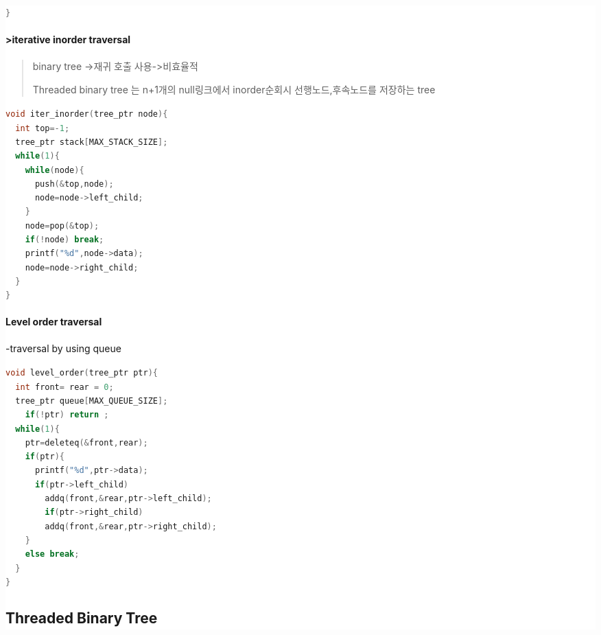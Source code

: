 ~~~c
}
~~~



#### >iterative inorder traversal

> binary tree ->재귀 호출 사용->비효율적 
>
> Threaded binary tree 는 n+1개의 null링크에서 inorder순회시 선행노드,후속노드를 저장하는 tree



~~~c
void iter_inorder(tree_ptr node){
  int top=-1;
  tree_ptr stack[MAX_STACK_SIZE];
  while(1){
    while(node){
      push(&top,node);
      node=node->left_child;
    }
    node=pop(&top);
    if(!node) break;
    printf("%d",node->data);
    node=node->right_child;
  }
}
~~~



#### Level order traversal

-traversal by using queue

~~~c
void level_order(tree_ptr ptr){
  int front= rear = 0;
  tree_ptr queue[MAX_QUEUE_SIZE];
 	if(!ptr) return ;
  while(1){
    ptr=deleteq(&front,rear);
    if(ptr){
      printf("%d",ptr->data);
      if(ptr->left_child)
        addq(front,&rear,ptr->left_child);
     	if(ptr->right_child)
        addq(front,&rear,ptr->right_child);
    }
    else break;
  }
}
~~~

## Threaded Binary Tree
